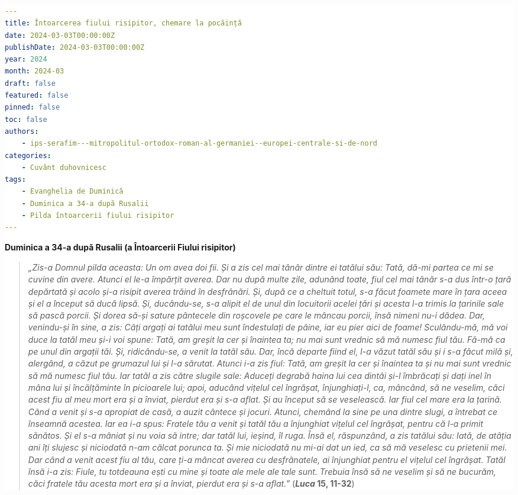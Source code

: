 ```yaml
---
title: Întoarcerea fiului risipitor, chemare la pocăință
date: 2024-03-03T00:00:00Z
publishDate: 2024-03-03T00:00:00Z
year: 2024
month: 2024-03
draft: false
featured: false
pinned: false
toc: false
authors:
    - ips-serafim---mitropolitul-ortodox-roman-al-germaniei--europei-centrale-si-de-nord  
categories:
    - Cuvânt duhovnicesc
tags:
    - Evanghelia de Duminică
    - Duminica a 34-a după Rusalii
    - Pilda întoarcerii fiului risipitor
---
```

**Duminica a 34-a după Rusalii (a Întoarcerii Fiului risipitor)**

> _„Zis-a Domnul pilda aceasta: Un om avea doi fii. Și a zis cel mai tânăr dintre ei tatălui său: Tată, dă-mi partea ce mi se cuvine din avere. Atunci el le-a împărțit averea. Dar nu după multe zile, adunând toate, fiul cel mai tânăr s-a dus într-o țară depărtată și acolo și-a risipit averea trăind în desfrânări. Și, după ce a cheltuit totul, s-a făcut foamete mare în țara aceea și el a început să ducă lipsă. Și, ducându-se, s-a alipit el de unul din locuitorii acelei țări și acesta l-a trimis la țarinile sale să pască porcii. Și dorea să-și sature pântecele din roșcovele pe care le mâncau porcii, însă nimeni nu-i dădea. Dar, venindu-și în sine, a zis: Câți argați ai tatălui meu sunt îndestulați de pâine, iar eu pier aici de foame! Sculându-mă, mă voi duce la tatăl meu și-i voi spune: Tată, am greșit la cer și înaintea ta; nu mai sunt vrednic să mă numesc fiul tău. Fă-mă ca pe unul din argații tăi. Și, ridicându-se, a venit la tatăl său. Dar, încă departe fiind el, l-a văzut tatăl său și i s-a făcut milă și, alergând, a căzut pe grumazul lui și l-a sărutat. Atunci i-a zis fiul: Tată, am greșit la cer și înaintea ta și nu mai sunt vrednic să mă numesc fiul tău. Iar tatăl a zis către slugile sale: Aduceți degrabă haina lui cea dintâi și-l îmbrăcați și dați inel în mâna lui și încălțăminte în picioarele lui; apoi, aducând vițelul cel îngrășat, înjunghiați-l, ca, mâncând, să ne veselim, căci acest fiu al meu mort era și a înviat, pierdut era și s-a aflat. Și au început să se veselească. Iar fiul cel mare era la țarină. Când a venit și s-a apropiat de casă, a auzit cântece și jocuri. Atunci, chemând la sine pe una dintre slugi, a întrebat ce înseamnă acestea. Iar ea i-a spus: Fratele tău a venit și tatăl tău a înjunghiat vițelul cel îngrășat, pentru că l-a primit sănătos. Și el s-a mâniat și nu voia să intre; dar tatăl lui, ieșind, îl ruga. Însă el, răspunzând, a zis tatălui său: Iată, de atâția ani îți slujesc și niciodată n-am călcat porunca ta. Și mie niciodată nu mi-ai dat un ied, ca să mă veselesc cu prietenii mei. Dar când a venit acest fiu al tău, care ți-a mâncat averea cu desfrânatele, ai înjunghiat pentru el vițelul cel îngrășat. Tatăl însă i-a zis: Fiule, tu totdeauna ești cu mine și toate ale mele ale tale sunt. Trebuia însă să ne veselim și să ne bucurăm, căci fratele tău acesta mort era și a înviat, pierdut era și s-a aflat.”_ (**_Luca_ 15, 11-32**)
